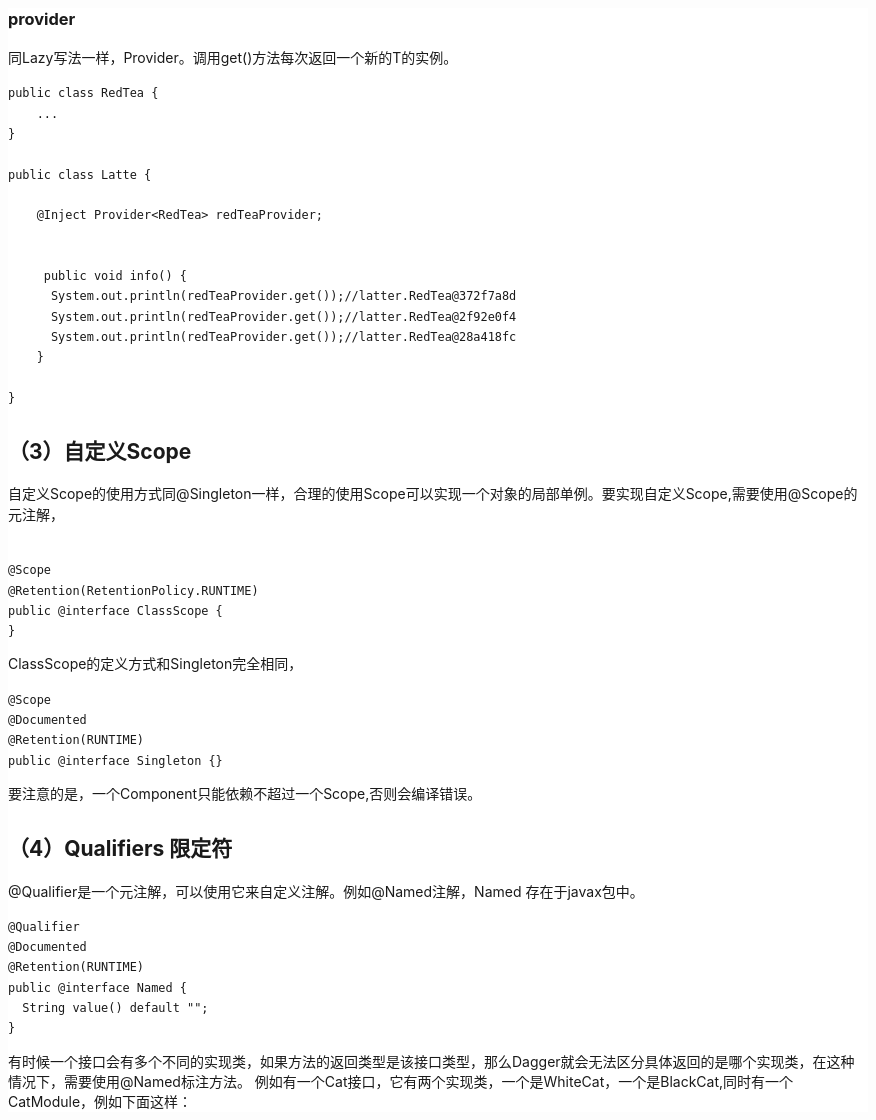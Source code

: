 ### provider

同Lazy写法一样，Provider<T>。调用get()方法每次返回一个新的T的实例。

```
public class RedTea {
    ...
}

public class Latte {

    @Inject Provider<RedTea> redTeaProvider;
    
    
     public void info() {
      System.out.println(redTeaProvider.get());//latter.RedTea@372f7a8d
      System.out.println(redTeaProvider.get());//latter.RedTea@2f92e0f4
      System.out.println(redTeaProvider.get());//latter.RedTea@28a418fc
    }
    
}
```

##    （3）自定义Scope
自定义Scope的使用方式同@Singleton一样，合理的使用Scope可以实现一个对象的局部单例。要实现自定义Scope,需要使用@Scope的元注解，

```

@Scope
@Retention(RetentionPolicy.RUNTIME)
public @interface ClassScope {
}

```
ClassScope的定义方式和Singleton完全相同，

```
@Scope
@Documented
@Retention(RUNTIME)
public @interface Singleton {}
```

要注意的是，一个Component只能依赖不超过一个Scope,否则会编译错误。


##    （4）Qualifiers 限定符

@Qualifier是一个元注解，可以使用它来自定义注解。例如@Named注解，Named 存在于javax包中。

```
@Qualifier
@Documented
@Retention(RUNTIME)
public @interface Named {
  String value() default "";
}
```
有时候一个接口会有多个不同的实现类，如果方法的返回类型是该接口类型，那么Dagger就会无法区分具体返回的是哪个实现类，在这种情况下，需要使用@Named标注方法。
例如有一个Cat接口，它有两个实现类，一个是WhiteCat，一个是BlackCat,同时有一个CatModule，例如下面这样：
